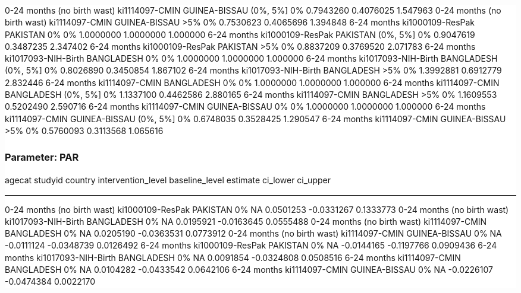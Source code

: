 0-24 months (no birth wast)   ki1114097-CMIN        GUINEA-BISSAU   (0%, 5%]             0%                0.7943260   0.4076025   1.547963
0-24 months (no birth wast)   ki1114097-CMIN        GUINEA-BISSAU   >5%                  0%                0.7530623   0.4065696   1.394848
6-24 months                   ki1000109-ResPak      PAKISTAN        0%                   0%                1.0000000   1.0000000   1.000000
6-24 months                   ki1000109-ResPak      PAKISTAN        (0%, 5%]             0%                0.9047619   0.3487235   2.347402
6-24 months                   ki1000109-ResPak      PAKISTAN        >5%                  0%                0.8837209   0.3769520   2.071783
6-24 months                   ki1017093-NIH-Birth   BANGLADESH      0%                   0%                1.0000000   1.0000000   1.000000
6-24 months                   ki1017093-NIH-Birth   BANGLADESH      (0%, 5%]             0%                0.8026890   0.3450854   1.867102
6-24 months                   ki1017093-NIH-Birth   BANGLADESH      >5%                  0%                1.3992881   0.6912779   2.832446
6-24 months                   ki1114097-CMIN        BANGLADESH      0%                   0%                1.0000000   1.0000000   1.000000
6-24 months                   ki1114097-CMIN        BANGLADESH      (0%, 5%]             0%                1.1337100   0.4462586   2.880165
6-24 months                   ki1114097-CMIN        BANGLADESH      >5%                  0%                1.1609553   0.5202490   2.590716
6-24 months                   ki1114097-CMIN        GUINEA-BISSAU   0%                   0%                1.0000000   1.0000000   1.000000
6-24 months                   ki1114097-CMIN        GUINEA-BISSAU   (0%, 5%]             0%                0.6748035   0.3528425   1.290547
6-24 months                   ki1114097-CMIN        GUINEA-BISSAU   >5%                  0%                0.5760093   0.3113568   1.065616


### Parameter: PAR


agecat                        studyid               country         intervention_level   baseline_level      estimate     ci_lower    ci_upper
----------------------------  --------------------  --------------  -------------------  ---------------  -----------  -----------  ----------
0-24 months (no birth wast)   ki1000109-ResPak      PAKISTAN        0%                   NA                 0.0501253   -0.0331267   0.1333773
0-24 months (no birth wast)   ki1017093-NIH-Birth   BANGLADESH      0%                   NA                 0.0195921   -0.0163645   0.0555488
0-24 months (no birth wast)   ki1114097-CMIN        BANGLADESH      0%                   NA                 0.0205190   -0.0363531   0.0773912
0-24 months (no birth wast)   ki1114097-CMIN        GUINEA-BISSAU   0%                   NA                -0.0111124   -0.0348739   0.0126492
6-24 months                   ki1000109-ResPak      PAKISTAN        0%                   NA                -0.0144165   -0.1197766   0.0909436
6-24 months                   ki1017093-NIH-Birth   BANGLADESH      0%                   NA                 0.0091854   -0.0324808   0.0508516
6-24 months                   ki1114097-CMIN        BANGLADESH      0%                   NA                 0.0104282   -0.0433542   0.0642106
6-24 months                   ki1114097-CMIN        GUINEA-BISSAU   0%                   NA                -0.0226107   -0.0474384   0.0022170
